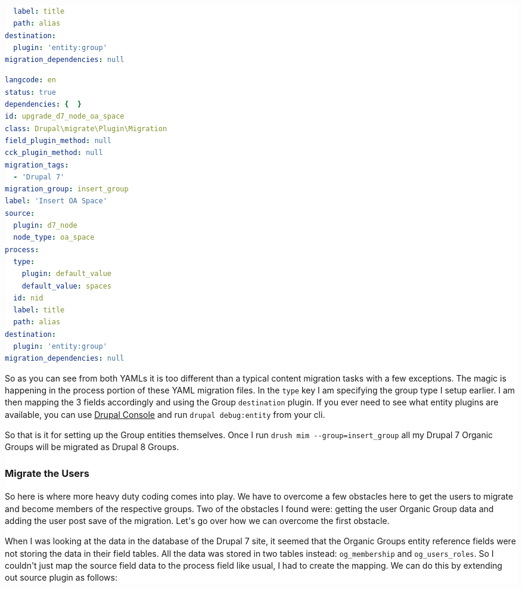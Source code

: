 ```yaml
  label: title
  path: alias
destination:
  plugin: 'entity:group'
migration_dependencies: null
```

```yaml
langcode: en
status: true
dependencies: {  }
id: upgrade_d7_node_oa_space
class: Drupal\migrate\Plugin\Migration
field_plugin_method: null
cck_plugin_method: null
migration_tags:
  - 'Drupal 7'
migration_group: insert_group
label: 'Insert OA Space'
source:
  plugin: d7_node
  node_type: oa_space
process:
  type:
    plugin: default_value
    default_value: spaces
  id: nid
  label: title
  path: alias
destination:
  plugin: 'entity:group'
migration_dependencies: null
```

So as you can see from both YAMLs it is too different than a typical content migration tasks with a few exceptions.  The magic is happening in the process portion of these YAML migration files.  In the ```type``` key I am specifying the group type I setup earlier.  I am then mapping the 3 fields accordingly and using the Group ```destination``` plugin.  If you ever need to see what entity plugins are available, you can use [Drupal Console](https://drupalconsole.com/) and run ```drupal debug:entity``` from your cli.

So that is it for setting up the Group entities themselves.  Once I run ```drush mim --group=insert_group``` all my Drupal 7 Organic Groups will be migrated as Drupal 8 Groups.

### Migrate the Users

So here is where more heavy duty coding comes into play.  We have to overcome a few obstacles here to get the users to migrate and become members of the respective groups.  Two of the obstacles I found were: getting the user Organic Group data and adding the user post save of the migration.  Let's go over how we can overcome the first obstacle.

When I was looking at the data in the database of the Drupal 7 site, it seemed that the Organic Groups entity reference fields were not storing the data in their field tables.  All the data was stored in two tables instead: ```og_membership``` and ```og_users_roles```.  So I couldn't just map the source field data to the process field like usual, I had to create the mapping.  We can do this by extending out source plugin as follows:
